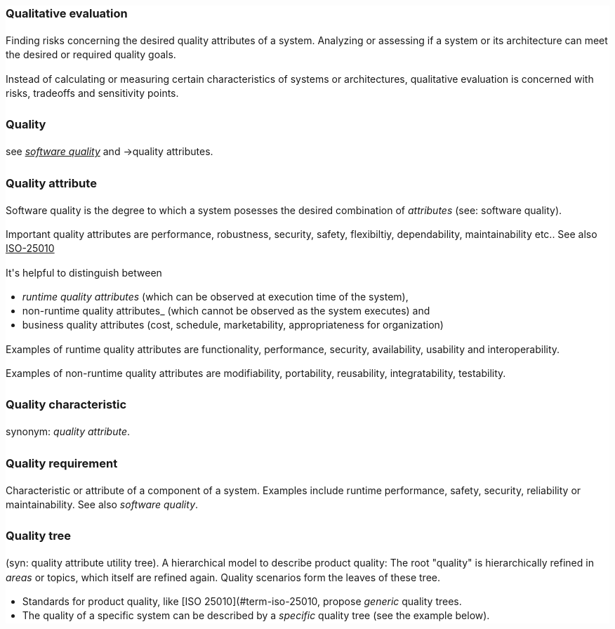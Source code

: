 
### Qualitative evaluation

Finding risks concerning the desired quality attributes of a system. Analyzing or
assessing if a system or its architecture can meet the desired or required quality goals.

  Instead of calculating or measuring certain characteristics of systems or architectures,
  qualitative evaluation is concerned with risks, tradeoffs and sensitivity points.

### Quality

see [_software quality_](#ge-software-quality) and ->quality attributes.

### Quality attribute

Software quality is the degree to which a system posesses the
desired combination of _attributes_ (see: software quality).

Important quality attributes are performance, robustness, security, safety,
flexibiltiy, dependability, maintainability etc.. See also [ISO-25010](#term-iso-25010)

It's helpful to distinguish between

* _runtime quality attributes_ (which can be observed at execution time of the system),
* non-runtime quality attributes_ (which cannot be observed as the system executes) and
* business quality attributes (cost, schedule, marketability, appropriateness for organization)

Examples of runtime quality attributes are functionality, performance, security, availability,
usability and interoperability.

Examples of non-runtime quality attributes are modifiability, portability, reusability, integratability,
testability.  

### Quality characteristic

synonym: _quality attribute_.

### Quality requirement

Characteristic or attribute of a component of a system. Examples include
runtime performance, safety, security, reliability or maintainability.
See also _software quality_.

### Quality tree

(syn: quality attribute utility tree). A hierarchical model to describe
product quality: The root "quality" is hierarchically refined in _areas_ or
topics, which itself are refined again. Quality scenarios form the leaves of
these tree.

  * Standards for product quality, like [ISO 25010](#term-iso-25010, propose _generic_
  quality trees.
  * The quality of a specific system can be described by a _specific_
  quality tree (see the example below).
